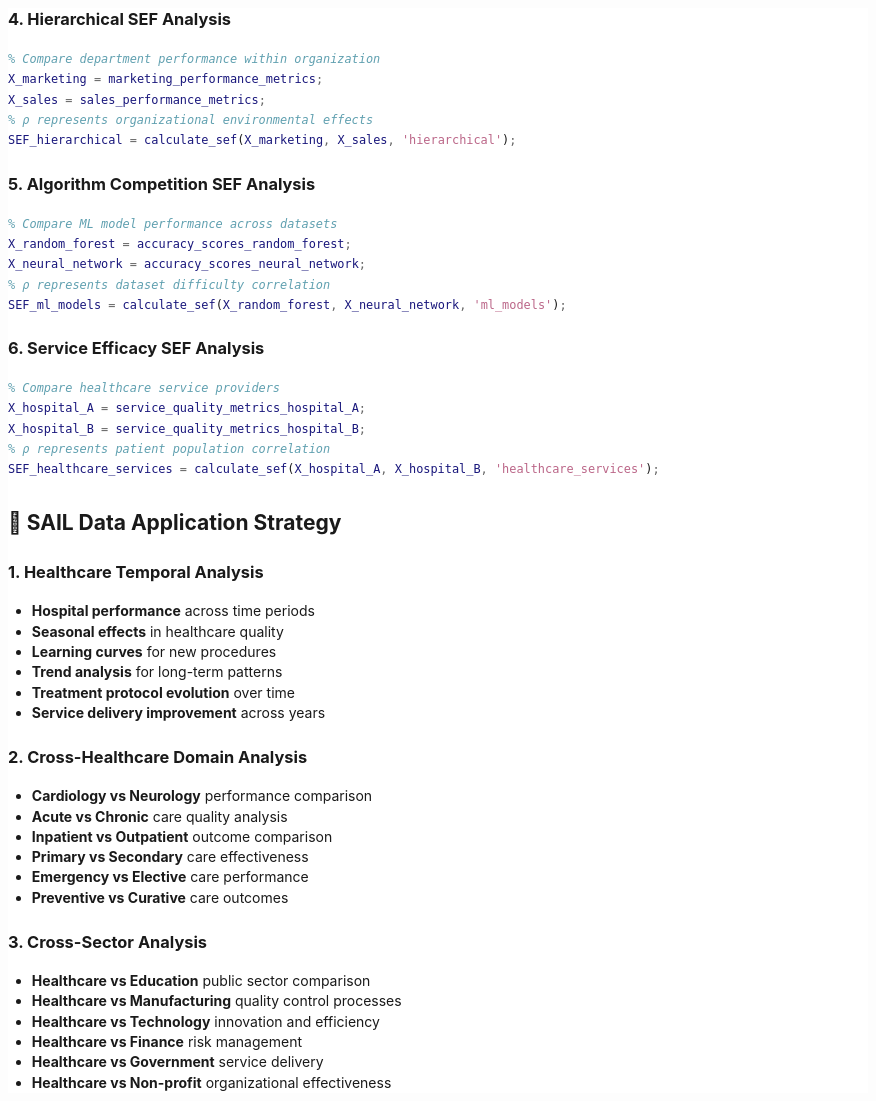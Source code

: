### **4. Hierarchical SEF Analysis**
```matlab
% Compare department performance within organization
X_marketing = marketing_performance_metrics;
X_sales = sales_performance_metrics;
% ρ represents organizational environmental effects
SEF_hierarchical = calculate_sef(X_marketing, X_sales, 'hierarchical');
```

### **5. Algorithm Competition SEF Analysis**
```matlab
% Compare ML model performance across datasets
X_random_forest = accuracy_scores_random_forest;
X_neural_network = accuracy_scores_neural_network;
% ρ represents dataset difficulty correlation
SEF_ml_models = calculate_sef(X_random_forest, X_neural_network, 'ml_models');
```

### **6. Service Efficacy SEF Analysis**
```matlab
% Compare healthcare service providers
X_hospital_A = service_quality_metrics_hospital_A;
X_hospital_B = service_quality_metrics_hospital_B;
% ρ represents patient population correlation
SEF_healthcare_services = calculate_sef(X_hospital_A, X_hospital_B, 'healthcare_services');
```

## 🏥 **SAIL Data Application Strategy**

### **1. Healthcare Temporal Analysis**
- **Hospital performance** across time periods
- **Seasonal effects** in healthcare quality
- **Learning curves** for new procedures
- **Trend analysis** for long-term patterns
- **Treatment protocol evolution** over time
- **Service delivery improvement** across years

### **2. Cross-Healthcare Domain Analysis**
- **Cardiology vs Neurology** performance comparison
- **Acute vs Chronic** care quality analysis
- **Inpatient vs Outpatient** outcome comparison
- **Primary vs Secondary** care effectiveness
- **Emergency vs Elective** care performance
- **Preventive vs Curative** care outcomes

### **3. Cross-Sector Analysis**
- **Healthcare vs Education** public sector comparison
- **Healthcare vs Manufacturing** quality control processes
- **Healthcare vs Technology** innovation and efficiency
- **Healthcare vs Finance** risk management
- **Healthcare vs Government** service delivery
- **Healthcare vs Non-profit** organizational effectiveness
